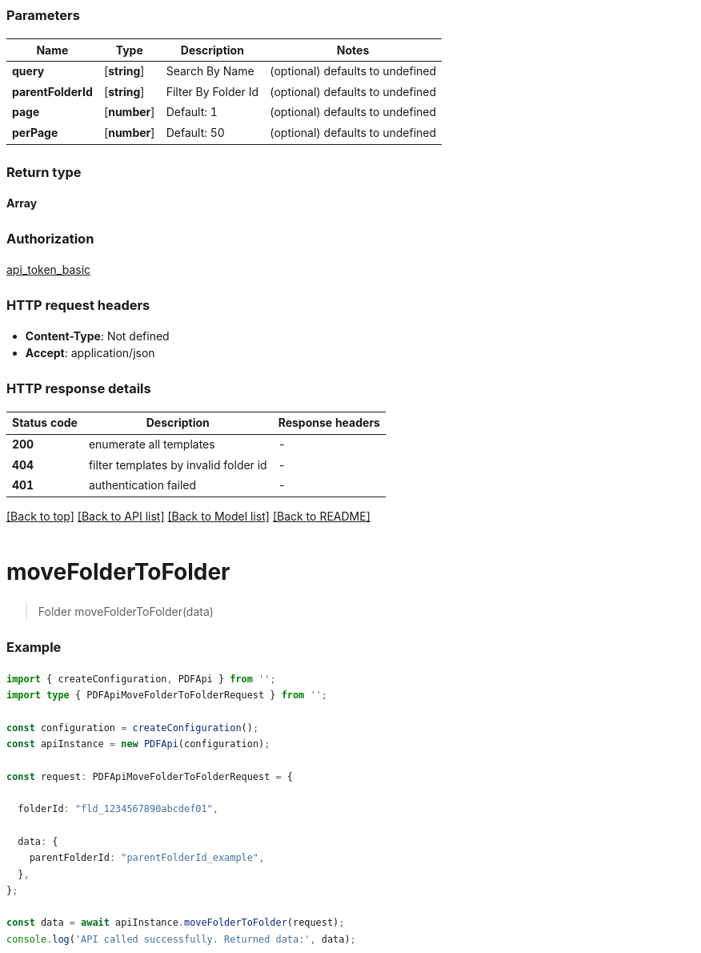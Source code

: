 
### Parameters

Name | Type | Description  | Notes
------------- | ------------- | ------------- | -------------
 **query** | [**string**] | Search By Name | (optional) defaults to undefined
 **parentFolderId** | [**string**] | Filter By Folder Id | (optional) defaults to undefined
 **page** | [**number**] | Default: 1 | (optional) defaults to undefined
 **perPage** | [**number**] | Default: 50 | (optional) defaults to undefined


### Return type

**Array<TemplatePreview>**

### Authorization

[api_token_basic](README.md#api_token_basic)

### HTTP request headers

 - **Content-Type**: Not defined
 - **Accept**: application/json


### HTTP response details
| Status code | Description | Response headers |
|-------------|-------------|------------------|
**200** | enumerate all templates |  -  |
**404** | filter templates by invalid folder id |  -  |
**401** | authentication failed |  -  |

[[Back to top]](#) [[Back to API list]](README.md#documentation-for-api-endpoints) [[Back to Model list]](README.md#documentation-for-models) [[Back to README]](README.md)

# **moveFolderToFolder**
> Folder moveFolderToFolder(data)


### Example


```typescript
import { createConfiguration, PDFApi } from '';
import type { PDFApiMoveFolderToFolderRequest } from '';

const configuration = createConfiguration();
const apiInstance = new PDFApi(configuration);

const request: PDFApiMoveFolderToFolderRequest = {
  
  folderId: "fld_1234567890abcdef01",
  
  data: {
    parentFolderId: "parentFolderId_example",
  },
};

const data = await apiInstance.moveFolderToFolder(request);
console.log('API called successfully. Returned data:', data);
```
